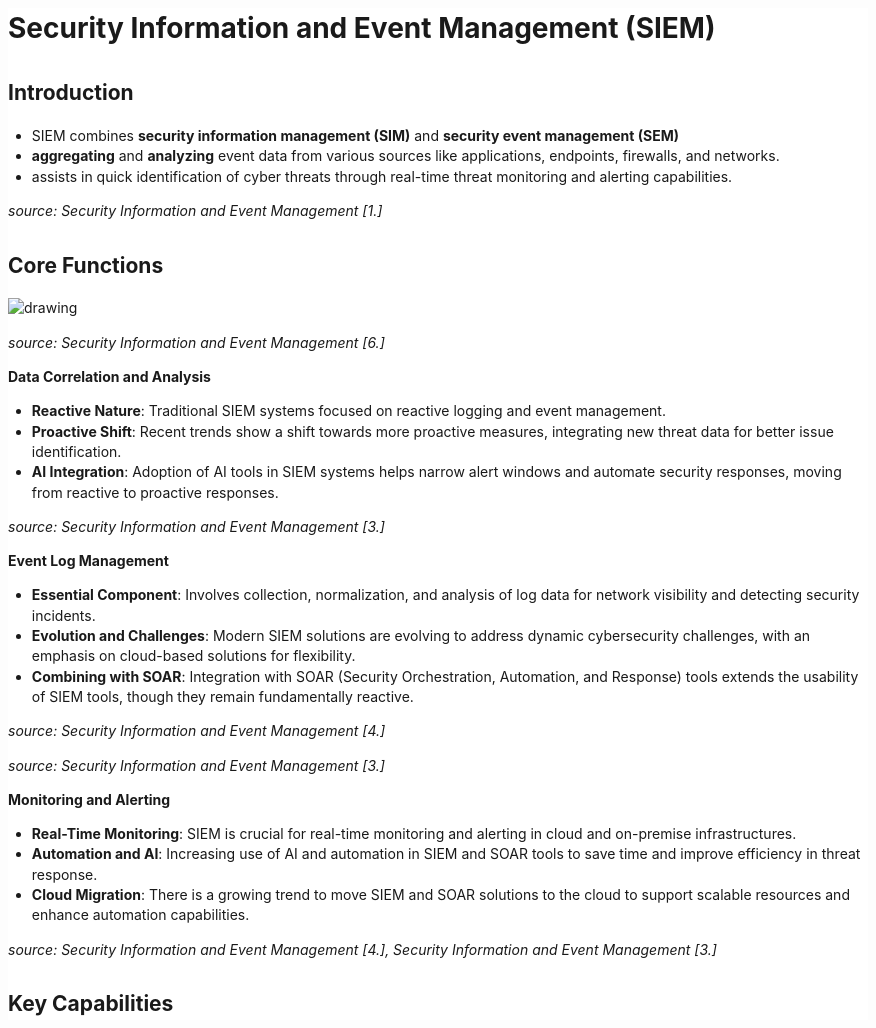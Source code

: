 # **Security Information and Event Management (SIEM)**

## **Introduction**

- SIEM combines **security information management (SIM)** and **security event management (SEM)**
- **aggregating** and **analyzing** event data from various sources like applications, endpoints, firewalls, and networks.
- assists in quick identification of cyber threats through real-time threat monitoring and alerting capabilities.

_source: Security Information and Event Management [1.]_

## **Core Functions**

<img src="https://securityintelligence.com/wp-content/webp-express/webp-images/doc-root/wp-content/uploads/2023/07/SIB_SOAR-SIEM_FeatureImage@2x-1200x630.png.webp" alt="drawing" style="width:600px"/>

_source: Security Information and Event Management [6.]_

**Data Correlation and Analysis**

- **Reactive Nature**: Traditional SIEM systems focused on reactive logging and event management.
- **Proactive Shift**: Recent trends show a shift towards more proactive measures, integrating new threat data for better issue identification.
- **AI Integration**: Adoption of AI tools in SIEM systems helps narrow alert windows and automate security responses, moving from reactive to proactive responses.

_source: Security Information and Event Management [3.]_

**Event Log Management**

- **Essential Component**: Involves collection, normalization, and analysis of log data for network visibility and detecting security incidents.
- **Evolution and Challenges**: Modern SIEM solutions are evolving to address dynamic cybersecurity challenges, with an emphasis on cloud-based solutions for flexibility.
- **Combining with SOAR**: Integration with SOAR (Security Orchestration, Automation, and Response) tools extends the usability of SIEM tools, though they remain fundamentally reactive.

_source: Security Information and Event Management [4.]_

_source: Security Information and Event Management [3.]_

**Monitoring and Alerting**

- **Real-Time Monitoring**: SIEM is crucial for real-time monitoring and alerting in cloud and on-premise infrastructures.
- **Automation and AI**: Increasing use of AI and automation in SIEM and SOAR tools to save time and improve efficiency in threat response.
- **Cloud Migration**: There is a growing trend to move SIEM and SOAR solutions to the cloud to support scalable resources and enhance automation capabilities.

_source: Security Information and Event Management [4.], Security Information and Event Management [3.]_

## **Key Capabilities**
